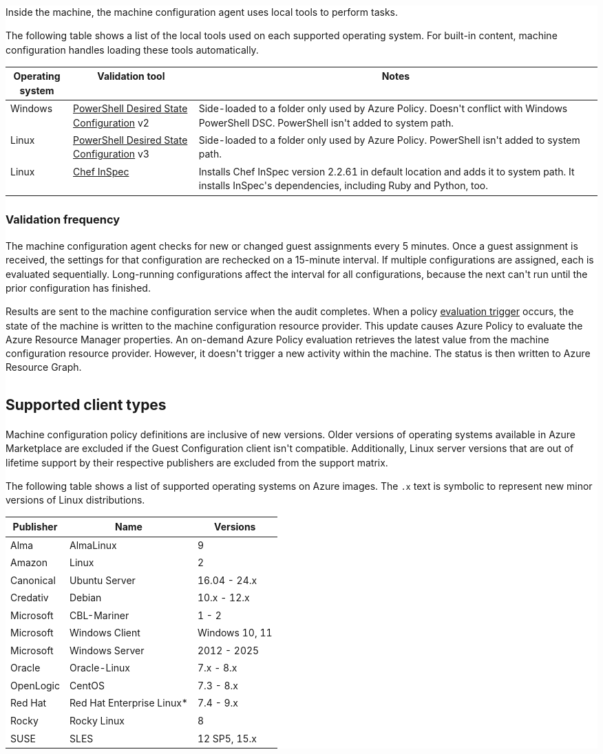 Inside the machine, the machine configuration agent uses local tools to perform tasks.

The following table shows a list of the local tools used on each supported operating system. For
built-in content, machine configuration handles loading these tools automatically.

| Operating system |                 Validation tool                 |                                                                         Notes                                                                          |
| ---------------- | ----------------------------------------------- | ------------------------------------------------------------------------------------------------------------------------------------------------------ |
| Windows          | [PowerShell Desired State Configuration][15] v2 | Side-loaded to a folder only used by Azure Policy. Doesn't conflict with Windows PowerShell DSC. PowerShell isn't added to system path.                |
| Linux            | [PowerShell Desired State Configuration][15] v3 | Side-loaded to a folder only used by Azure Policy. PowerShell isn't added to system path.                                                              |
| Linux            | [Chef InSpec][16]                               | Installs Chef InSpec version 2.2.61 in default location and adds it to system path. It installs InSpec's dependencies, including Ruby and Python, too. |

### Validation frequency

The machine configuration agent checks for new or changed guest assignments every 5 minutes. Once a
guest assignment is received, the settings for that configuration are rechecked on a 15-minute
interval. If multiple configurations are assigned, each is evaluated sequentially. Long-running
configurations affect the interval for all configurations, because the next can't run until the
prior configuration has finished.

Results are sent to the machine configuration service when the audit completes. When a policy
[evaluation trigger][17] occurs, the state of the machine is written to the machine configuration
resource provider. This update causes Azure Policy to evaluate the Azure Resource Manager
properties. An on-demand Azure Policy evaluation retrieves the latest value from the machine
configuration resource provider. However, it doesn't trigger a new activity within the machine. The
status is then written to Azure Resource Graph.

## Supported client types

Machine configuration policy definitions are inclusive of new versions. Older versions of operating
systems available in Azure Marketplace are excluded if the Guest Configuration client isn't
compatible. Additionally, Linux server versions that are out of lifetime support by their
respective publishers are excluded from the support matrix.

The following table shows a list of supported operating systems on Azure images. The `.x` text is
symbolic to represent new minor versions of Linux distributions.

| Publisher | Name                       | Versions         |
| --------- | -------------------------- | ---------------- |
| Alma      | AlmaLinux                  | 9                |
| Amazon    | Linux                      | 2                |
| Canonical | Ubuntu Server              | 16.04 - 24.x     |
| Credativ  | Debian                     | 10.x - 12.x      |
| Microsoft | CBL-Mariner                | 1 - 2            |
| Microsoft | Windows Client             | Windows 10, 11   |
| Microsoft | Windows Server             | 2012 - 2025      |
| Oracle    | Oracle-Linux               | 7.x - 8.x        |
| OpenLogic | CentOS                     | 7.3 - 8.x        |
| Red Hat   | Red Hat Enterprise Linux\* | 7.4 - 9.x        |
| Rocky     | Rocky Linux                | 8                |
| SUSE      | SLES                       | 12 SP5, 15.x     |


[01]: /azure/azure-arc/servers/overview
[02]: /azure/azure-resource-manager/management/extension-resource-types
[03]: ./concepts/assignments.md#manually-creating-machine-configuration-assignments
[04]: /azure/automanage
[05]: ./concepts/assignments.md
[06]: ../policy/assign-policy-portal.md
[07]: ../policy/how-to/determine-non-compliance.md
[08]: https://youtu.be/t9L8COY-BkM
[09]: /azure/azure-resource-manager/management/resource-providers-and-types#azure-portal
[10]: /azure/azure-resource-manager/management/resource-providers-and-types#azure-powershell
[11]: /azure/azure-resource-manager/management/resource-providers-and-types#azure-cli
[12]: /azure/virtual-machines/extensions/overview
[14]: /entra/identity/managed-identities-azure-resources/qs-configure-portal-windows-vm
[15]: /powershell/dsc/overview
[16]: https://www.chef.io/inspec/
[17]: ../policy/how-to/get-compliance-data.md#evaluation-triggers
[18]: /azure/virtual-network/manage-network-security-group#create-a-security-rule
[19]: /azure/virtual-network/service-tags-overview
[20]: https://www.microsoft.com/download/details.aspx?id=56519
[21]: /azure/private-link/private-link-overview
[22]: /azure/virtual-network/what-is-ip-address-168-63-129-16
[23]: /azure/azure-arc/servers/network-requirements
[24]: /azure/azure-arc/servers/private-link-security
[25]: /azure/active-directory/managed-identities-azure-resources/managed-identities-faq#what-identity-will-imds-default-to-if-dont-specify-the-identity-in-the-request
[26]: https://portal.azure.com/#blade/Microsoft_Azure_Policy/PolicyDetailBlade/definitionId/%2Fproviders%2FMicrosoft.Authorization%2FpolicyDefinitions%2F3cf2ab00-13f1-4d0c-8971-2ac904541a7e
[27]: https://portal.azure.com/#blade/Microsoft_Azure_Policy/PolicyDetailBlade/definitionId/%2Fproviders%2FMicrosoft.Authorization%2FpolicyDefinitions%2F497dff13-db2a-4c0f-8603-28fa3b331ab6
[28]: /azure/virtual-machines/availability
[29]: /azure/reliability/cross-region-replication-azure
[30]: /azure/virtual-machines/availability#availability-sets
[31]: /azure/site-recovery/site-recovery-overview
[32]: ../policy/troubleshoot/general.md
[33]: ./how-to/develop-custom-package/overview.md
[34]: ./how-to/develop-custom-package/3-test-package.md
[35]: /azure/virtual-machines/windows/run-command
[36]: /azure/virtual-machines/linux/run-command
[37]: https://github.com/azure/nxtools#getting-started
[38]: ../policy/samples/built-in-policies.md#guest-configuration
[39]: ../policy/samples/built-in-initiatives.md#guest-configuration
[40]: https://github.com/Azure/azure-policy/tree/master/built-in-policies/policySetDefinitions/Guest%20Configuration
[41]: https://github.com/Azure/azure-policy/tree/master/samples/GuestConfiguration/package-samples/resource-modules
[42]: ./how-to/develop-custom-package/overview.md
[43]: ./how-to/create-policy-definition.md
[44]: ../policy/how-to/determine-non-compliance.md#compliance-details-for-guest-configuration
[45]: ../policy/overview.md
[46]: /azure/virtual-machine-scale-sets/virtual-machine-scale-sets-orchestration-modes#scale-sets-with-flexible-orchestration